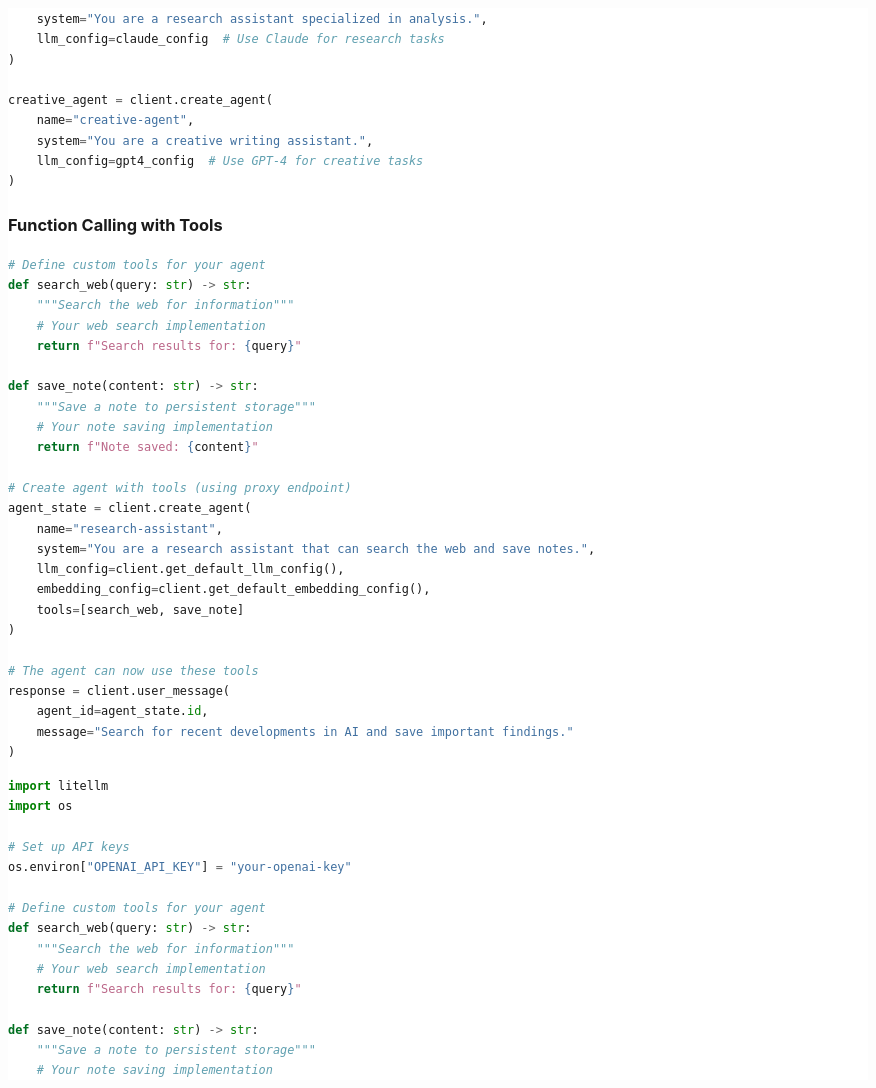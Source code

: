 ```python
    system="You are a research assistant specialized in analysis.",
    llm_config=claude_config  # Use Claude for research tasks
)

creative_agent = client.create_agent(
    name="creative-agent", 
    system="You are a creative writing assistant.",
    llm_config=gpt4_config  # Use GPT-4 for creative tasks
)
```

</TabItem>
</Tabs>

### Function Calling with Tools

<Tabs>
<TabItem value="proxy" label="LiteLLM Proxy">

```python
# Define custom tools for your agent
def search_web(query: str) -> str:
    """Search the web for information"""
    # Your web search implementation
    return f"Search results for: {query}"

def save_note(content: str) -> str:
    """Save a note to persistent storage"""
    # Your note saving implementation
    return f"Note saved: {content}"

# Create agent with tools (using proxy endpoint)
agent_state = client.create_agent(
    name="research-assistant",
    system="You are a research assistant that can search the web and save notes.",
    llm_config=client.get_default_llm_config(),
    embedding_config=client.get_default_embedding_config(),
    tools=[search_web, save_note]
)

# The agent can now use these tools
response = client.user_message(
    agent_id=agent_state.id,
    message="Search for recent developments in AI and save important findings."
)
```

</TabItem>
<TabItem value="sdk" label="LiteLLM SDK">

```python
import litellm
import os

# Set up API keys
os.environ["OPENAI_API_KEY"] = "your-openai-key"

# Define custom tools for your agent
def search_web(query: str) -> str:
    """Search the web for information"""
    # Your web search implementation
    return f"Search results for: {query}"

def save_note(content: str) -> str:
    """Save a note to persistent storage"""
    # Your note saving implementation
```